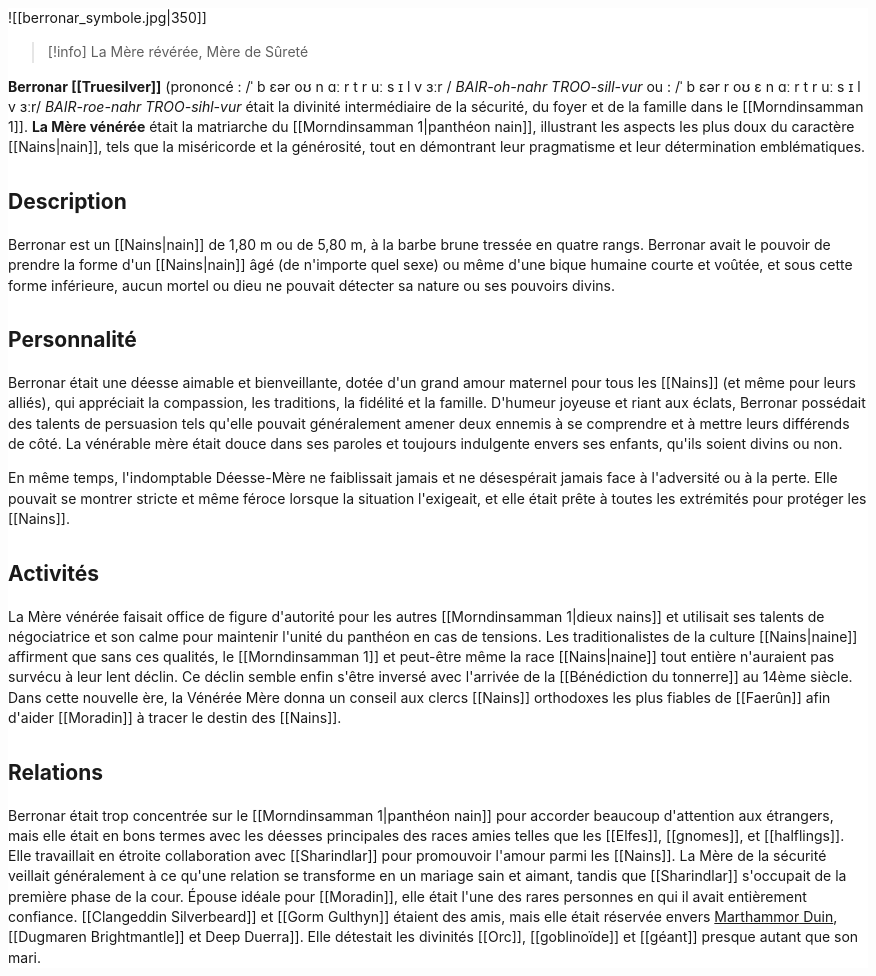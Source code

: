 ![[berronar_symbole.jpg|350]]

> [!info] La Mère révérée, Mère de Sûreté

**Berronar [[Truesilver]]** (prononcé : /ˈ b ɛər oʊ n ɑː r t r uː s ɪ l v ɜːr / _BAIR-oh-nahr TROO-sill-vur_ ou : /ˈ b ɛər r oʊ ɛ n ɑː r t r uː s ɪ l v ɜːr/ _BAIR-roe-nahr TROO-sihl-vur_ était la divinité intermédiaire de la sécurité, du foyer et de la famille dans le [[Morndinsamman 1]]. **La Mère vénérée** était la matriarche du [[Morndinsamman 1|panthéon nain]], illustrant les aspects les plus doux du caractère [[Nains|nain]], tels que la miséricorde et la générosité, tout en démontrant leur pragmatisme et leur détermination emblématiques.

## Description

Berronar est un [[Nains|nain]] de 1,80 m ou de 5,80 m, à la barbe brune tressée en quatre rangs. Berronar avait le pouvoir de prendre la forme d'un [[Nains|nain]] âgé (de n'importe quel sexe) ou même d'une bique humaine courte et voûtée, et sous cette forme inférieure, aucun mortel ou dieu ne pouvait détecter sa nature ou ses pouvoirs divins.
## Personnalité

Berronar était une déesse aimable et bienveillante, dotée d'un grand amour maternel pour tous les [[Nains]] (et même pour leurs alliés), qui appréciait la compassion, les traditions, la fidélité et la famille. D'humeur joyeuse et riant aux éclats, Berronar possédait des talents de persuasion tels qu'elle pouvait généralement amener deux ennemis à se comprendre et à mettre leurs différends de côté. La vénérable mère était douce dans ses paroles et toujours indulgente envers ses enfants, qu'ils soient divins ou non.

En même temps, l'indomptable Déesse-Mère ne faiblissait jamais et ne désespérait jamais face à l'adversité ou à la perte. Elle pouvait se montrer stricte et même féroce lorsque la situation l'exigeait, et elle était prête à toutes les extrémités pour protéger les [[Nains]].

## Activités

La Mère vénérée faisait office de figure d'autorité pour les autres [[Morndinsamman 1|dieux nains]] et utilisait ses talents de négociatrice et son calme pour maintenir l'unité du panthéon en cas de tensions. Les traditionalistes de la culture [[Nains|naine]] affirment que sans ces qualités, le [[Morndinsamman 1]] et peut-être même la race [[Nains|naine]] tout entière n'auraient pas survécu à leur lent déclin. Ce déclin semble enfin s'être inversé avec l'arrivée de la [[Bénédiction du tonnerre]] au 14ème siècle. Dans cette nouvelle ère, la Vénérée Mère donna un conseil aux clercs [[Nains]] orthodoxes les plus fiables de [[Faerûn]] afin d'aider [[Moradin]] à tracer le destin des [[Nains]].

## Relations

Berronar était trop concentrée sur le [[Morndinsamman 1|panthéon nain]] pour accorder beaucoup d'attention aux étrangers, mais elle était en bons termes avec les déesses principales des races amies telles que les [[Elfes]], [[gnomes]], et [[halflings]]. Elle travaillait en étroite collaboration avec [[Sharindlar]] pour promouvoir l'amour parmi les [[Nains]]. La Mère de la sécurité veillait généralement à ce qu'une relation se transforme en un mariage sain et aimant, tandis que [[Sharindlar]] s'occupait de la première phase de la cour. Épouse idéale pour [[Moradin]], elle était l'une des rares personnes en qui il avait entièrement confiance. [[Clangeddin Silverbeard]] et [[Gorm Gulthyn]] étaient des amis, mais elle était réservée envers [Marthammor Duin](Marthammor%20Duin.md), [[Dugmaren Brightmantle]] et Deep Duerra]]. Elle détestait les divinités [[Orc]], [[goblinoïde]] et [[géant]] presque autant que son mari.
